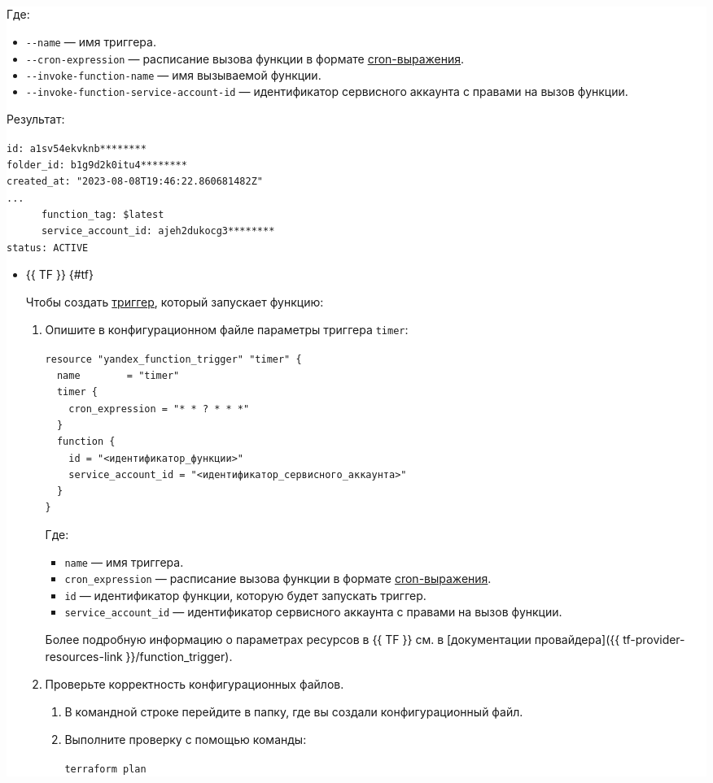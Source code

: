   Где:
  * `--name` — имя триггера.
  * `--cron-expression` — расписание вызова функции в формате [cron-выражения](../../functions/concepts/trigger/timer.md#cron-expression).
  * `--invoke-function-name` — имя вызываемой функции.
  * `--invoke-function-service-account-id` — идентификатор сервисного аккаунта с правами на вызов функции.

  Результат:

  ```text
  id: a1sv54ekvknb********
  folder_id: b1g9d2k0itu4********
  created_at: "2023-08-08T19:46:22.860681482Z"
  ...
        function_tag: $latest
        service_account_id: ajeh2dukocg3********
  status: ACTIVE
  ```

- {{ TF }} {#tf}

  Чтобы создать [триггер](../../functions/concepts/trigger/index.md), который запускает функцию:
  1. Опишите в конфигурационном файле параметры триггера `timer`:

     ```hcl
     resource "yandex_function_trigger" "timer" {
       name        = "timer"
       timer {
         cron_expression = "* * ? * * *"
       }
       function {
         id = "<идентификатор_функции>"
         service_account_id = "<идентификатор_сервисного_аккаунта>"
       }
     }
     ```

     Где:
     * `name` — имя триггера.
     * `cron_expression` — расписание вызова функции в формате [cron-выражения](../../functions/concepts/trigger/timer.md#cron-expression).
     * `id` — идентификатор функции, которую будет запускать триггер.
     * `service_account_id` — идентификатор сервисного аккаунта с правами на вызов функции.

     Более подробную информацию о параметрах ресурсов в {{ TF }} см. в [документации провайдера]({{ tf-provider-resources-link }}/function_trigger).
  1. Проверьте корректность конфигурационных файлов.
     1. В командной строке перейдите в папку, где вы создали конфигурационный файл.
     1. Выполните проверку с помощью команды:

        ```bash
        terraform plan
        ```

